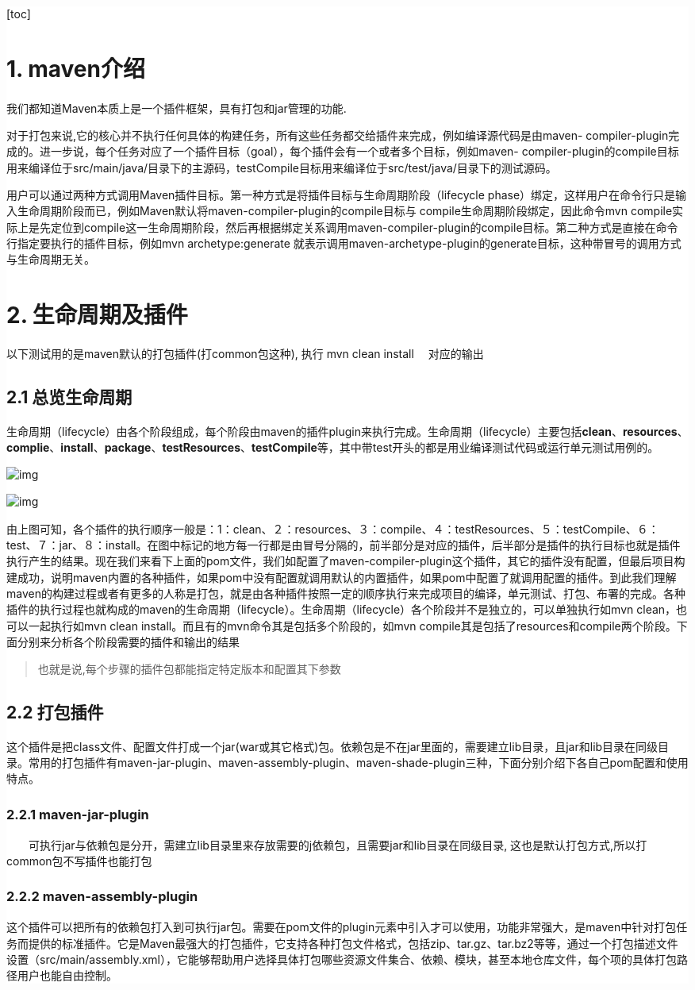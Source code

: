 [toc]

# 1. maven介绍

我们都知道Maven本质上是一个插件框架，具有打包和jar管理的功能.

对于打包来说,它的核心并不执行任何具体的构建任务，所有这些任务都交给插件来完成，例如编译源代码是由maven- compiler-plugin完成的。进一步说，每个任务对应了一个插件目标（goal），每个插件会有一个或者多个目标，例如maven- compiler-plugin的compile目标用来编译位于src/main/java/目录下的主源码，testCompile目标用来编译位于src/test/java/目录下的测试源码。

用户可以通过两种方式调用Maven插件目标。第一种方式是将插件目标与生命周期阶段（lifecycle phase）绑定，这样用户在命令行只是输入生命周期阶段而已，例如Maven默认将maven-compiler-plugin的compile目标与 compile生命周期阶段绑定，因此命令mvn compile实际上是先定位到compile这一生命周期阶段，然后再根据绑定关系调用maven-compiler-plugin的compile目标。第二种方式是直接在命令行指定要执行的插件目标，例如mvn archetype:generate 就表示调用maven-archetype-plugin的generate目标，这种带冒号的调用方式与生命周期无关。

# 2. 生命周期及插件

以下测试用的是maven默认的打包插件(打common包这种), 执行 mvn clean install 　对应的输出

## 2.1 总览生命周期

生命周期（lifecycle）由各个阶段组成，每个阶段由maven的插件plugin来执行完成。生命周期（lifecycle）主要包括**clean**、**resources**、**complie**、**install**、**package**、**testResources**、**testCompile**等，其中带test开头的都是用业编译测试代码或运行单元测试用例的。

![img](https://img-blog.csdn.net/20180515140153420?watermark/2/text/aHR0cHM6Ly9ibG9nLmNzZG4ubmV0L3poYW9qaWFudGluZw==/font/5a6L5L2T/fontsize/400/fill/I0JBQkFCMA==/dissolve/70)

![img](https://img-blog.csdn.net/20180515140202872?watermark/2/text/aHR0cHM6Ly9ibG9nLmNzZG4ubmV0L3poYW9qaWFudGluZw==/font/5a6L5L2T/fontsize/400/fill/I0JBQkFCMA==/dissolve/70)



由上图可知，各个插件的执行顺序一般是：1：clean、２：resources、３：compile、４：testResources、５：testCompile、６：test、７：jar、８：install。在图中标记的地方每一行都是由冒号分隔的，前半部分是对应的插件，后半部分是插件的执行目标也就是插件执行产生的结果。现在我们来看下上面的pom文件，我们如配置了maven-compiler-plugin这个插件，其它的插件没有配置，但最后项目构建成功，说明maven内置的各种插件，如果pom中没有配置就调用默认的内置插件，如果pom中配置了就调用配置的插件。到此我们理解maven的构建过程或者有更多的人称是打包，就是由各种插件按照一定的顺序执行来完成项目的编译，单元测试、打包、布署的完成。各种插件的执行过程也就构成的maven的生命周期（lifecycle）。生命周期（lifecycle）各个阶段并不是独立的，可以单独执行如mvn clean，也可以一起执行如mvn clean install。而且有的mvn命令其是包括多个阶段的，如mvn compile其是包括了resources和compile两个阶段。下面分别来分析各个阶段需要的插件和输出的结果

> 也就是说,每个步骤的插件包都能指定特定版本和配置其下参数

## 2.2 打包插件

这个插件是把class文件、配置文件打成一个jar(war或其它格式)包。依赖包是不在jar里面的，需要建立lib目录，且jar和lib目录在同级目录。常用的打包插件有maven-jar-plugin、maven-assembly-plugin、maven-shade-plugin三种，下面分别介绍下各自己pom配置和使用特点。

### 2.2.1 maven-jar-plugin
　　可执行jar与依赖包是分开，需建立lib目录里来存放需要的j依赖包，且需要jar和lib目录在同级目录, 这也是默认打包方式,所以打common包不写插件也能打包

### 2.2.2  maven-assembly-plugin

这个插件可以把所有的依赖包打入到可执行jar包。需要在pom文件的plugin元素中引入才可以使用，功能非常强大，是maven中针对打包任务而提供的标准插件。它是Maven最强大的打包插件，它支持各种打包文件格式，包括zip、tar.gz、tar.bz2等等，通过一个打包描述文件设置（src/main/assembly.xml），它能够帮助用户选择具体打包哪些资源文件集合、依赖、模块，甚至本地仓库文件，每个项的具体打包路径用户也能自由控制。
